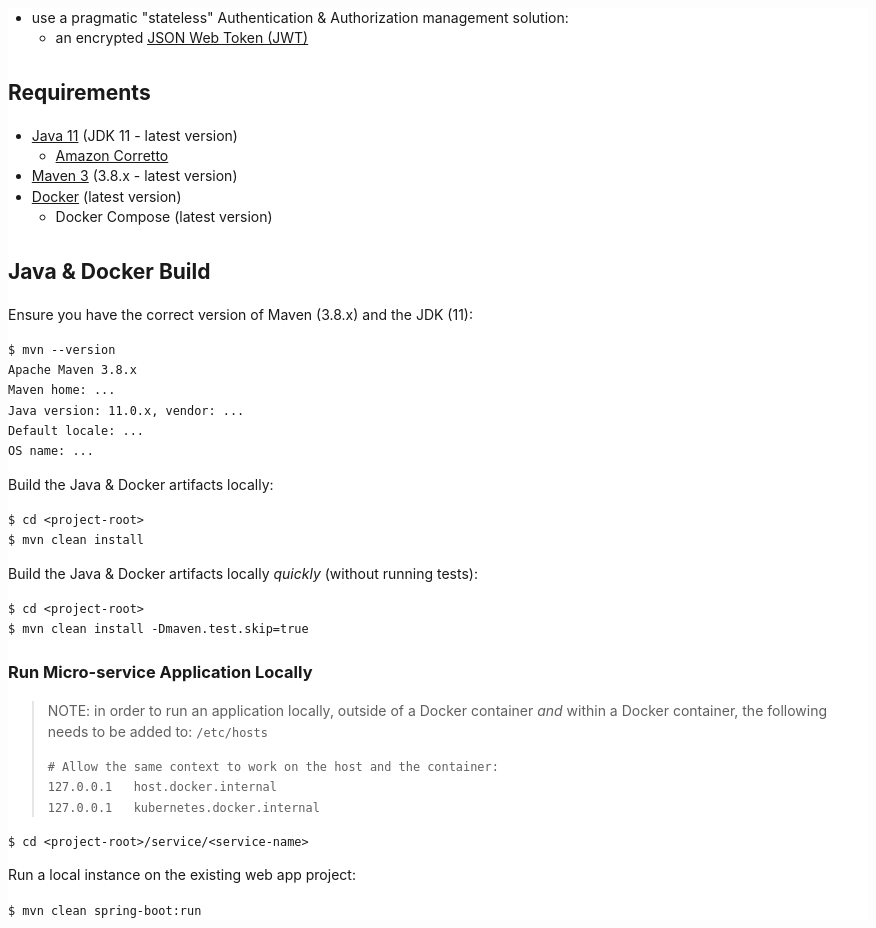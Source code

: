 - use a pragmatic "stateless" Authentication & Authorization management solution:
  - an encrypted [JSON Web Token (JWT)](https://jwt.io/)

## Requirements

- [Java 11](https://adoptopenjdk.net/) (JDK 11 - latest version)
  - [Amazon Corretto](https://docs.aws.amazon.com/corretto/)
- [Maven 3](http://maven.apache.org/) (3.8.x - latest version)
- [Docker](https://www.docker.com/) (latest version)
  - Docker Compose (latest version)


## Java & Docker Build

Ensure you have the correct version of Maven (3.8.x) and the JDK (11):
```shell
$ mvn --version
Apache Maven 3.8.x
Maven home: ...
Java version: 11.0.x, vendor: ...
Default locale: ...
OS name: ...
```

Build the Java & Docker artifacts locally:
```shell
$ cd <project-root>
$ mvn clean install
```

Build the Java & Docker artifacts locally _quickly_ (without running tests):
```shell
$ cd <project-root>
$ mvn clean install -Dmaven.test.skip=true
```


### Run Micro-service Application Locally

> NOTE: in order to run an application locally, outside of a Docker container _and_ within a Docker container, the following needs to be added to: `/etc/hosts`
> ```
> # Allow the same context to work on the host and the container:
> 127.0.0.1   host.docker.internal
> 127.0.0.1   kubernetes.docker.internal
> ```

```shell
$ cd <project-root>/service/<service-name>
```

Run a local instance on the existing web app project:
```shell
$ mvn clean spring-boot:run
```
